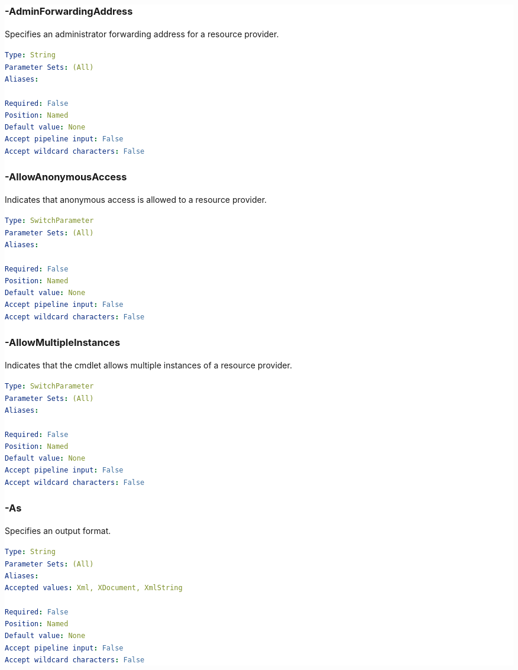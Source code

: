 ### -AdminForwardingAddress
Specifies an administrator forwarding address for a resource provider.

```yaml
Type: String
Parameter Sets: (All)
Aliases: 

Required: False
Position: Named
Default value: None
Accept pipeline input: False
Accept wildcard characters: False
```

### -AllowAnonymousAccess
Indicates that anonymous access is allowed to a resource provider.

```yaml
Type: SwitchParameter
Parameter Sets: (All)
Aliases: 

Required: False
Position: Named
Default value: None
Accept pipeline input: False
Accept wildcard characters: False
```

### -AllowMultipleInstances
Indicates that the cmdlet allows multiple instances of a resource provider.

```yaml
Type: SwitchParameter
Parameter Sets: (All)
Aliases: 

Required: False
Position: Named
Default value: None
Accept pipeline input: False
Accept wildcard characters: False
```

### -As
Specifies an output format.

```yaml
Type: String
Parameter Sets: (All)
Aliases: 
Accepted values: Xml, XDocument, XmlString

Required: False
Position: Named
Default value: None
Accept pipeline input: False
Accept wildcard characters: False
```
